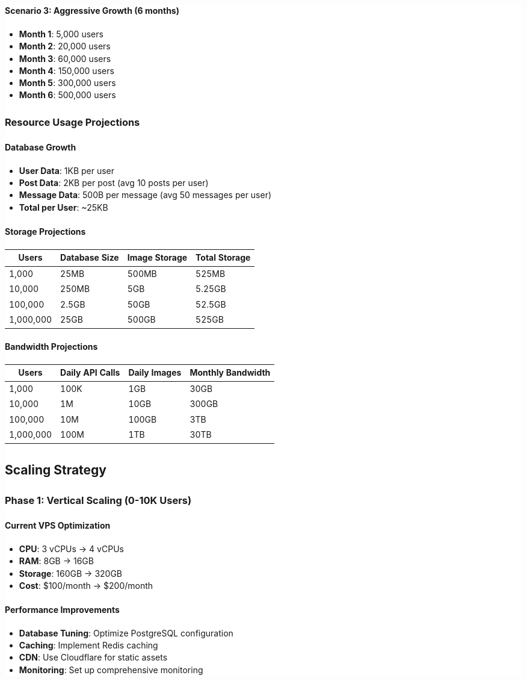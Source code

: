 #### Scenario 3: Aggressive Growth (6 months)
- **Month 1**: 5,000 users
- **Month 2**: 20,000 users
- **Month 3**: 60,000 users
- **Month 4**: 150,000 users
- **Month 5**: 300,000 users
- **Month 6**: 500,000 users

### Resource Usage Projections

#### Database Growth
- **User Data**: 1KB per user
- **Post Data**: 2KB per post (avg 10 posts per user)
- **Message Data**: 500B per message (avg 50 messages per user)
- **Total per User**: ~25KB

#### Storage Projections
| Users | Database Size | Image Storage | Total Storage |
|-------|---------------|---------------|---------------|
| 1,000 | 25MB | 500MB | 525MB |
| 10,000 | 250MB | 5GB | 5.25GB |
| 100,000 | 2.5GB | 50GB | 52.5GB |
| 1,000,000 | 25GB | 500GB | 525GB |

#### Bandwidth Projections
| Users | Daily API Calls | Daily Images | Monthly Bandwidth |
|-------|-----------------|--------------|-------------------|
| 1,000 | 100K | 1GB | 30GB |
| 10,000 | 1M | 10GB | 300GB |
| 100,000 | 10M | 100GB | 3TB |
| 1,000,000 | 100M | 1TB | 30TB |

## Scaling Strategy

### Phase 1: Vertical Scaling (0-10K Users)

#### Current VPS Optimization
- **CPU**: 3 vCPUs → 4 vCPUs
- **RAM**: 8GB → 16GB
- **Storage**: 160GB → 320GB
- **Cost**: $100/month → $200/month

#### Performance Improvements
- **Database Tuning**: Optimize PostgreSQL configuration
- **Caching**: Implement Redis caching
- **CDN**: Use Cloudflare for static assets
- **Monitoring**: Set up comprehensive monitoring
